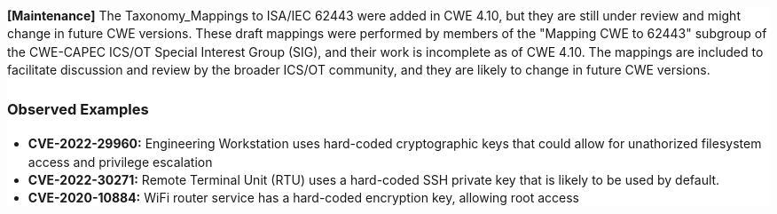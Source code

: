 **[Maintenance]** The Taxonomy_Mappings to ISA/IEC 62443 were added in CWE 4.10, but they are still under review and might change in future CWE versions. These draft mappings were performed by members of the "Mapping CWE to 62443" subgroup of the CWE-CAPEC ICS/OT Special Interest Group (SIG), and their work is incomplete as of CWE 4.10. The mappings are included to facilitate discussion and review by the broader ICS/OT community, and they are likely to change in future CWE versions.



### Observed Examples
- **CVE-2022-29960:** Engineering Workstation uses hard-coded cryptographic keys that could allow for unathorized filesystem access and privilege escalation
- **CVE-2022-30271:** Remote Terminal Unit (RTU) uses a hard-coded SSH private key that is likely to be used by default.
- **CVE-2020-10884:** WiFi router service has a hard-coded encryption key, allowing root access

